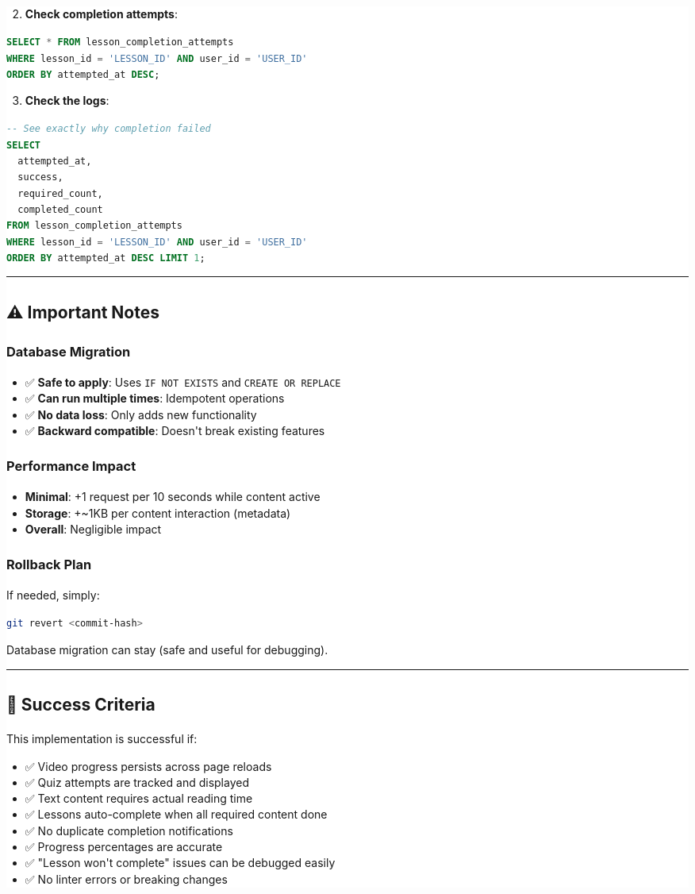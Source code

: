 2. **Check completion attempts**:
```sql
SELECT * FROM lesson_completion_attempts
WHERE lesson_id = 'LESSON_ID' AND user_id = 'USER_ID'
ORDER BY attempted_at DESC;
```

3. **Check the logs**:
```sql
-- See exactly why completion failed
SELECT 
  attempted_at,
  success,
  required_count,
  completed_count
FROM lesson_completion_attempts
WHERE lesson_id = 'LESSON_ID' AND user_id = 'USER_ID'
ORDER BY attempted_at DESC LIMIT 1;
```

---

## ⚠️ Important Notes

### Database Migration
- ✅ **Safe to apply**: Uses `IF NOT EXISTS` and `CREATE OR REPLACE`
- ✅ **Can run multiple times**: Idempotent operations
- ✅ **No data loss**: Only adds new functionality
- ✅ **Backward compatible**: Doesn't break existing features

### Performance Impact
- **Minimal**: +1 request per 10 seconds while content active
- **Storage**: +~1KB per content interaction (metadata)
- **Overall**: Negligible impact

### Rollback Plan
If needed, simply:
```bash
git revert <commit-hash>
```
Database migration can stay (safe and useful for debugging).

---

## 🎉 Success Criteria

This implementation is successful if:

- ✅ Video progress persists across page reloads
- ✅ Quiz attempts are tracked and displayed
- ✅ Text content requires actual reading time
- ✅ Lessons auto-complete when all required content done
- ✅ No duplicate completion notifications
- ✅ Progress percentages are accurate
- ✅ "Lesson won't complete" issues can be debugged easily
- ✅ No linter errors or breaking changes
